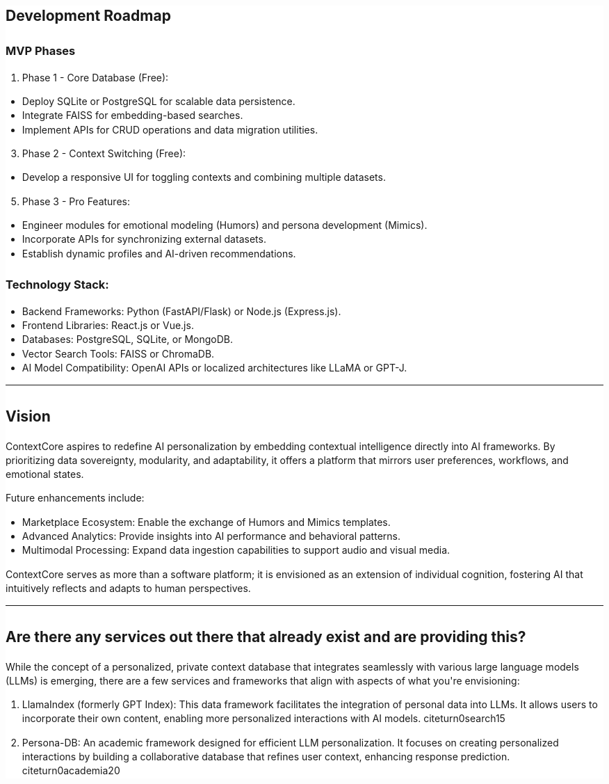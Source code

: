 ## Development Roadmap

### MVP Phases
1. Phase 1 - Core Database (Free):
- Deploy SQLite or PostgreSQL for scalable data persistence.
- Integrate FAISS for embedding-based searches.
- Implement APIs for CRUD operations and data migration utilities.

3. Phase 2 - Context Switching (Free):
- Develop a responsive UI for toggling contexts and combining multiple datasets.

5. Phase 3 - Pro Features:
- Engineer modules for emotional modeling (Humors) and persona development (Mimics).
- Incorporate APIs for synchronizing external datasets.
- Establish dynamic profiles and AI-driven recommendations.

### Technology Stack:
- Backend Frameworks: Python (FastAPI/Flask) or Node.js (Express.js).
- Frontend Libraries: React.js or Vue.js.
- Databases: PostgreSQL, SQLite, or MongoDB.
- Vector Search Tools: FAISS or ChromaDB.
- AI Model Compatibility: OpenAI APIs or localized architectures like LLaMA or GPT-J.

---
## Vision
ContextCore aspires to redefine AI personalization by embedding contextual intelligence directly into AI frameworks. By prioritizing data sovereignty, modularity, and adaptability, it offers a platform that mirrors user preferences, workflows, and emotional states.

Future enhancements include:
- Marketplace Ecosystem: Enable the exchange of Humors and Mimics templates.
- Advanced Analytics: Provide insights into AI performance and behavioral patterns.
- Multimodal Processing: Expand data ingestion capabilities to support audio and visual media.

ContextCore serves as more than a software platform; it is envisioned as an extension of individual cognition, fostering AI that intuitively reflects and adapts to human perspectives.

---

## Are there any services out there that already exist and are providing this?

While the concept of a personalized, private context database that integrates seamlessly with various large language models (LLMs) is emerging, there are a few services and frameworks that align with aspects of what you're envisioning:

1. LlamaIndex (formerly GPT Index): This data framework facilitates the integration of personal data into LLMs. It allows users to incorporate their own content, enabling more personalized interactions with AI models. citeturn0search15  
      
    
2. Persona-DB: An academic framework designed for efficient LLM personalization. It focuses on creating personalized interactions by building a collaborative database that refines user context, enhancing response prediction. citeturn0academia20  
      
